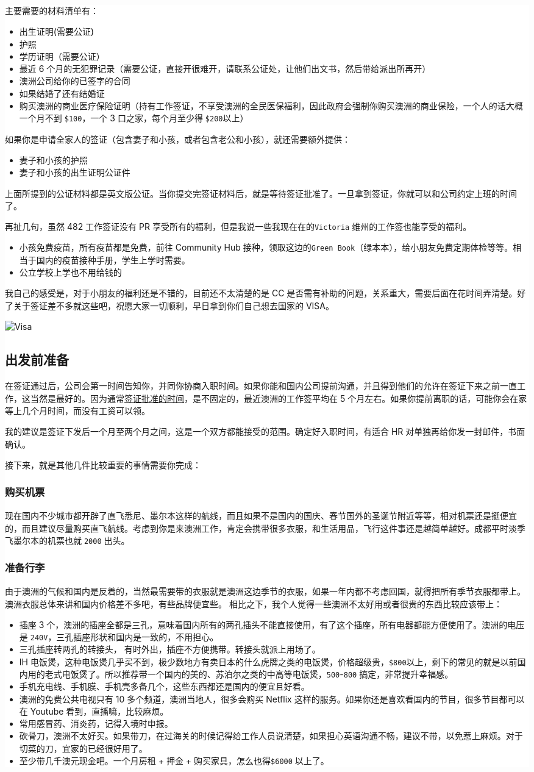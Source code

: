 主要需要的材料清单有：

- 出生证明(需要公证)
- 护照
- 学历证明（需要公证）
- 最近 6 个月的无犯罪记录（需要公证，直接开很难开，请联系公证处，让他们出文书，然后带给派出所再开）
- 澳洲公司给你的已签字的合同
- 如果结婚了还有结婚证
- 购买澳洲的商业医疗保险证明（持有工作签证，不享受澳洲的全民医保福利，因此政府会强制你购买澳洲的商业保险，一个人的话大概一个月不到 `$100`，一个 3 口之家，每个月至少得 `$200`以上）

如果你是申请全家人的签证（包含妻子和小孩，或者包含老公和小孩），就还需要额外提供：

- 妻子和小孩的护照
- 妻子和小孩的出生证明公证件

上面所提到的公证材料都是英文版公证。当你提交完签证材料后，就是等待签证批准了。一旦拿到签证，你就可以和公司约定上班的时间了。

再扯几句，虽然 482 工作签证没有 PR 享受所有的福利，但是我说一些我现在在的`Victoria` 维州的工作签也能享受的福利。

- 小孩免费疫苗，所有疫苗都是免费，前往 Community Hub 接种，领取这边的`Green Book`（绿本本），给小朋友免费定期体检等等。相当于国内的疫苗接种手册，学生上学时需要。
- 公立学校上学也不用给钱的

我自己的感受是，对于小朋友的福利还是不错的，目前还不太清楚的是 CC 是否需有补助的问题，关系重大，需要后面在花时间弄清楚。好了关于签证差不多就这些吧，祝愿大家一切顺利，早日拿到你们自己想去国家的 VISA。

![Visa](https://github.com/wahyd4/work-in-australia/raw/master/images/visa.jpg)

## 出发前准备

在签证通过后，公司会第一时间告知你，并同你协商入职时间。如果你能和国内公司提前沟通，并且得到他们的允许在签证下来之前一直工作，这当然是最好的。因为通常[签证批准的时间](https://www.homeaffairs.gov.au/about/access-accountability/service-standards/global-visa-citizenship-processing-times)，是不固定的，最近澳洲的工作签平均在 5 个月左右。如果你提前离职的话，可能你会在家等上几个月时间，而没有工资可以领。

我的建议是签证下发后一个月至两个月之间，这是一个双方都能接受的范围。确定好入职时间，有适合 HR 对单独再给你发一封邮件，书面确认。

接下来，就是其他几件比较重要的事情需要你完成：

### 购买机票

现在国内不少城市都开辟了直飞悉尼、墨尔本这样的航线，而且如果不是国内的国庆、春节国外的圣诞节附近等等，相对机票还是挺便宜的，而且建议尽量购买直飞航线。考虑到你是来澳洲工作，肯定会携带很多衣服，和生活用品，飞行这件事还是越简单越好。成都平时淡季飞墨尔本的机票也就 `2000` 出头。

### 准备行李

由于澳洲的气候和国内是反着的，当然最需要带的衣服就是澳洲这边季节的衣服，如果一年内都不考虑回国，就得把所有季节衣服都带上。澳洲衣服总体来讲和国内价格差不多吧，有些品牌便宜些。
相比之下，我个人觉得一些澳洲不太好用或者很贵的东西比较应该带上：

- 插座 3 个，澳洲的插座全都是三孔，意味着国内所有的两孔插头不能直接使用，有了这个插座，所有电器都能方便使用了。澳洲的电压是 `240V`，三孔插座形状和国内是一致的，不用担心。
- 三孔插座转两孔的转接头， 有时外出，插座不方便携带。转接头就派上用场了。
- IH 电饭煲，这种电饭煲几乎买不到，极少数地方有卖日本的什么虎牌之类的电饭煲，价格超级贵，`$800`以上，剩下的常见的就是以前国内用的老式电饭煲了。所以推荐带一个国内的美的、苏泊尔之类的中高等电饭煲，`500`-`800` 搞定，非常提升幸福感。
- 手机充电线、手机膜、手机壳多备几个，这些东西都还是国内的便宜且好看。
- 澳洲的免费公共电视只有 10 多个频道，澳洲当地人，很多会购买 Netflix 这样的服务。如果你还是喜欢看国内的节目，很多节目都可以在 Youtube 看到，直播嘛，比较麻烦。
- 常用感冒药、消炎药，记得入境时申报。
- 砍骨刀，澳洲不太好买。如果带刀，在过海关的时候记得给工作人员说清楚，如果担心英语沟通不畅，建议不带，以免惹上麻烦。对于切菜的刀，宜家的已经很好用了。
- 至少带几千澳元现金吧。一个月房租 + 押金 + 购买家具，怎么也得`$6000` 以上了。
